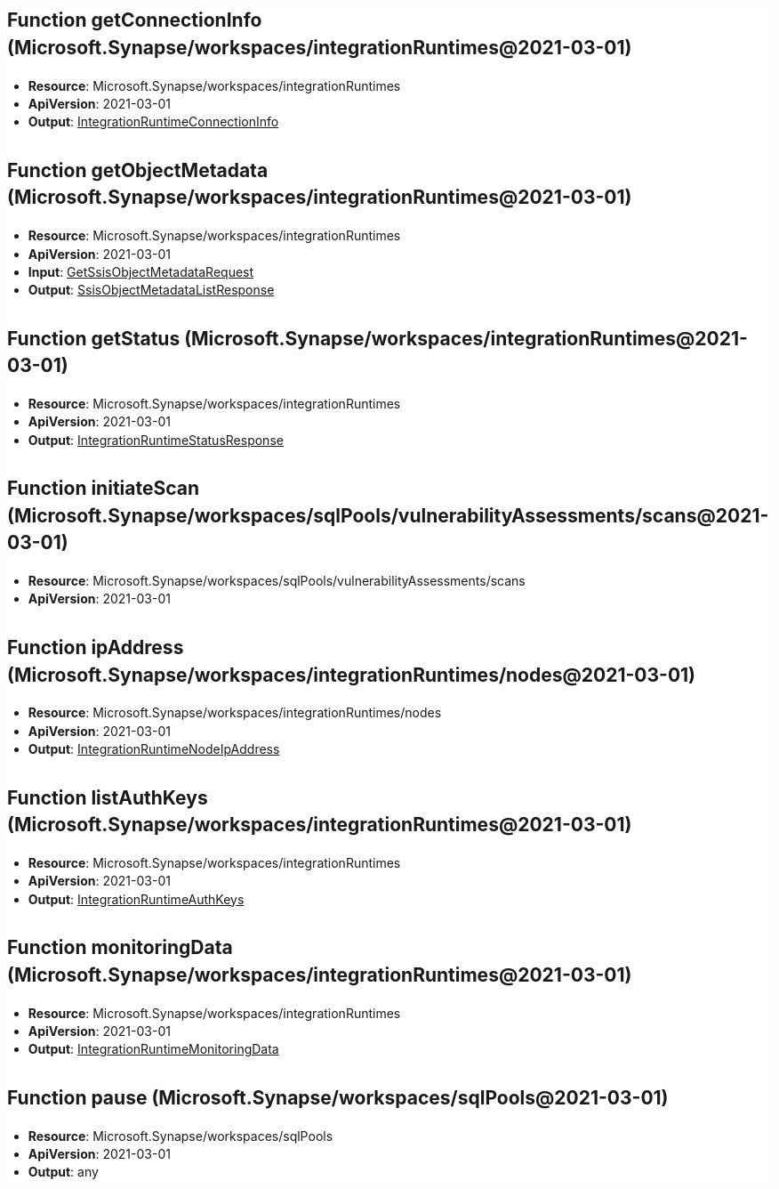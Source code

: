 ## Function getConnectionInfo (Microsoft.Synapse/workspaces/integrationRuntimes@2021-03-01)
* **Resource**: Microsoft.Synapse/workspaces/integrationRuntimes
* **ApiVersion**: 2021-03-01
* **Output**: [IntegrationRuntimeConnectionInfo](#integrationruntimeconnectioninfo)

## Function getObjectMetadata (Microsoft.Synapse/workspaces/integrationRuntimes@2021-03-01)
* **Resource**: Microsoft.Synapse/workspaces/integrationRuntimes
* **ApiVersion**: 2021-03-01
* **Input**: [GetSsisObjectMetadataRequest](#getssisobjectmetadatarequest)
* **Output**: [SsisObjectMetadataListResponse](#ssisobjectmetadatalistresponse)

## Function getStatus (Microsoft.Synapse/workspaces/integrationRuntimes@2021-03-01)
* **Resource**: Microsoft.Synapse/workspaces/integrationRuntimes
* **ApiVersion**: 2021-03-01
* **Output**: [IntegrationRuntimeStatusResponse](#integrationruntimestatusresponse)

## Function initiateScan (Microsoft.Synapse/workspaces/sqlPools/vulnerabilityAssessments/scans@2021-03-01)
* **Resource**: Microsoft.Synapse/workspaces/sqlPools/vulnerabilityAssessments/scans
* **ApiVersion**: 2021-03-01

## Function ipAddress (Microsoft.Synapse/workspaces/integrationRuntimes/nodes@2021-03-01)
* **Resource**: Microsoft.Synapse/workspaces/integrationRuntimes/nodes
* **ApiVersion**: 2021-03-01
* **Output**: [IntegrationRuntimeNodeIpAddress](#integrationruntimenodeipaddress)

## Function listAuthKeys (Microsoft.Synapse/workspaces/integrationRuntimes@2021-03-01)
* **Resource**: Microsoft.Synapse/workspaces/integrationRuntimes
* **ApiVersion**: 2021-03-01
* **Output**: [IntegrationRuntimeAuthKeys](#integrationruntimeauthkeys)

## Function monitoringData (Microsoft.Synapse/workspaces/integrationRuntimes@2021-03-01)
* **Resource**: Microsoft.Synapse/workspaces/integrationRuntimes
* **ApiVersion**: 2021-03-01
* **Output**: [IntegrationRuntimeMonitoringData](#integrationruntimemonitoringdata)

## Function pause (Microsoft.Synapse/workspaces/sqlPools@2021-03-01)
* **Resource**: Microsoft.Synapse/workspaces/sqlPools
* **ApiVersion**: 2021-03-01
* **Output**: any
